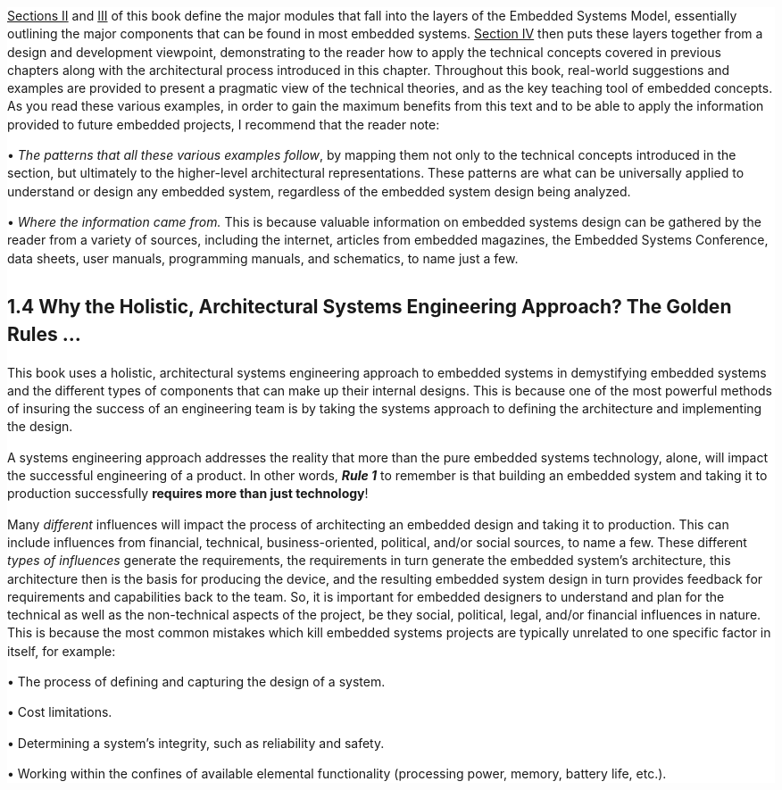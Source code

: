 [Sections II](https://learning.oreilly.com/library/view/embedded-systems-architecture/9780123821966/xhtml/ITR003.html#ITR003) and [III](https://learning.oreilly.com/library/view/embedded-systems-architecture/9780123821966/xhtml/ITR004.html#ITR004) of this book define the major modules that fall into the layers of the Embedded Systems Model, essentially outlining the major components that can be found in most embedded systems. [Section IV](https://learning.oreilly.com/library/view/embedded-systems-architecture/9780123821966/xhtml/ITR005.html#ITR005) then puts these layers together from a design and development viewpoint, demonstrating to the reader how to apply the technical concepts covered in previous chapters along with the architectural process introduced in this chapter. Throughout this book, real-world suggestions and examples are provided to present a pragmatic view of the technical theories, and as the key teaching tool of embedded concepts. As you read these various examples, in order to gain the maximum benefits from this text and to be able to apply the information provided to future embedded projects, I recommend that the reader note:

• *The patterns that all these various examples follow*, by mapping them not only to the technical concepts introduced in the section, but ultimately to the higher-level architectural representations. These patterns are what can be universally applied to understand or design any embedded system, regardless of the embedded system design being analyzed.

• *Where the information came from.* This is because valuable information on embedded systems design can be gathered by the reader from a variety of sources, including the internet, articles from embedded magazines, the Embedded Systems Conference, data sheets, user manuals, programming manuals, and schematics, to name just a few.

## 1.4 Why the Holistic, Architectural Systems Engineering Approach? The Golden Rules …

This book uses a holistic, architectural systems engineering approach to embedded systems in demystifying embedded systems and the different types of components that can make up their internal designs. This is because one of the most powerful methods of insuring the success of an engineering team is by taking the systems approach to defining the architecture and implementing the design.

A systems engineering approach addresses the reality that more than the pure embedded systems technology, alone, will impact the successful engineering of a product. In other words, ***Rule 1*** to remember is that building an embedded system and taking it to production successfully **requires more than just technology**!

Many *different* influences will impact the process of architecting an embedded design and taking it to production. This can include influences from financial, technical, business-oriented, political, and/or social sources, to name a few. These different *types of influences* generate the requirements, the requirements in turn generate the embedded system’s architecture, this architecture then is the basis for producing the device, and the resulting embedded system design in turn provides feedback for requirements and capabilities back to the team. So, it is important for embedded designers to understand and plan for the technical as well as the non-technical aspects of the project, be they social, political, legal, and/or financial influences in nature. This is because the most common mistakes which kill embedded systems projects are typically unrelated to one specific factor in itself, for example:

• The process of defining and capturing the design of a system.

• Cost limitations.

• Determining a system’s integrity, such as reliability and safety.

• Working within the confines of available elemental functionality (processing power, memory, battery life, etc.).
